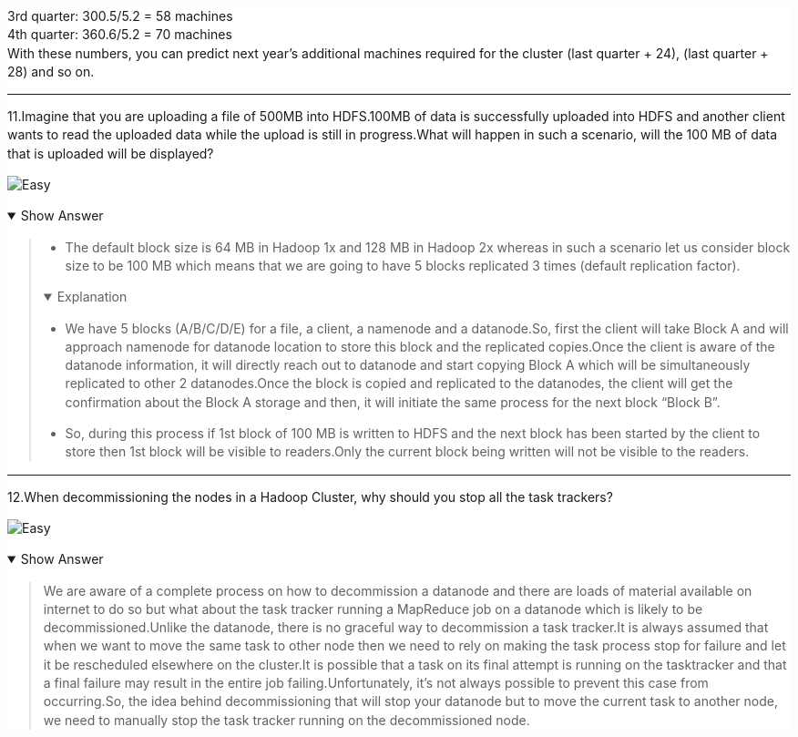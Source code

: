 3rd quarter: 300.5/5.2 = 58 machines<br>
4th quarter: 360.6/5.2 = 70 machines<br>
With these numbers, you can predict next year’s additional machines required for the cluster (last quarter + 24), (last quarter + 28) and so on.

</details>

</blockquote>

</details>

---

11.Imagine that you are uploading a file of 500MB into HDFS.100MB of data is successfully uploaded into HDFS and another client wants to read the uploaded data while the upload is still in progress.What will happen in such a scenario, will the 100 MB of data that is uploaded will be displayed?

![Easy](https://raw.githubusercontent.com/revaturelabs/interviewquestions/aef8eff919a3b083089641381ed9a9101ed21fba/ComplexityTags/simple%20(2).svg)

<details open  markdown="1"><summary> Show Answer </summary>

<blockquote markdown="1">

- The default block size is 64 MB in Hadoop 1x and 128 MB in Hadoop 2x whereas in such a scenario let us consider block size to be 100 MB which means that we are going to have 5 blocks replicated 3 times (default replication factor).

<details open  markdown="1"><summary> Explanation </summary>

- We have 5 blocks (A/B/C/D/E) for a file, a client, a namenode and a datanode.So, first the client will take Block A and will approach namenode for datanode location to store this block and the replicated copies.Once the client is aware of the datanode information, it will directly reach out to datanode and start copying Block A which will be simultaneously replicated to other 2 datanodes.Once the block is copied and replicated to the datanodes, the client will get the confirmation about the Block A storage and then, it will initiate the same process for the  next block “Block B”.

- So, during this process if 1st block of 100 MB is written to HDFS and the next block has been started by the client to store then 1st block will be visible to readers.Only the current block being written will not be visible to the readers.

</details>

</blockquote>

</details>

---

12.When decommissioning the nodes in a Hadoop Cluster, why should you stop all the task trackers?

![Easy](https://raw.githubusercontent.com/revaturelabs/interviewquestions/aef8eff919a3b083089641381ed9a9101ed21fba/ComplexityTags/simple%20(2).svg)

<details open  markdown="1"><summary> Show Answer </summary>

<blockquote markdown="1">

We are aware of a complete process on how to decommission a datanode and there are loads of material available on internet to do so but what about the task tracker running a MapReduce job on a datanode which is likely to be decommissioned.Unlike the datanode, there is no graceful way to decommission a task tracker.It is always assumed that when we want to move the same task to other node then we need to rely on making the task process stop for failure and let it be rescheduled elsewhere on the cluster.It is possible that a task on its final attempt is running on the tasktracker and that a final failure may result in the entire job failing.Unfortunately, it’s not always possible to prevent this case from occurring.So, the idea behind decommissioning that will stop your datanode but to move the current task to another node, we need to manually stop the task tracker running on the decommissioned node.
